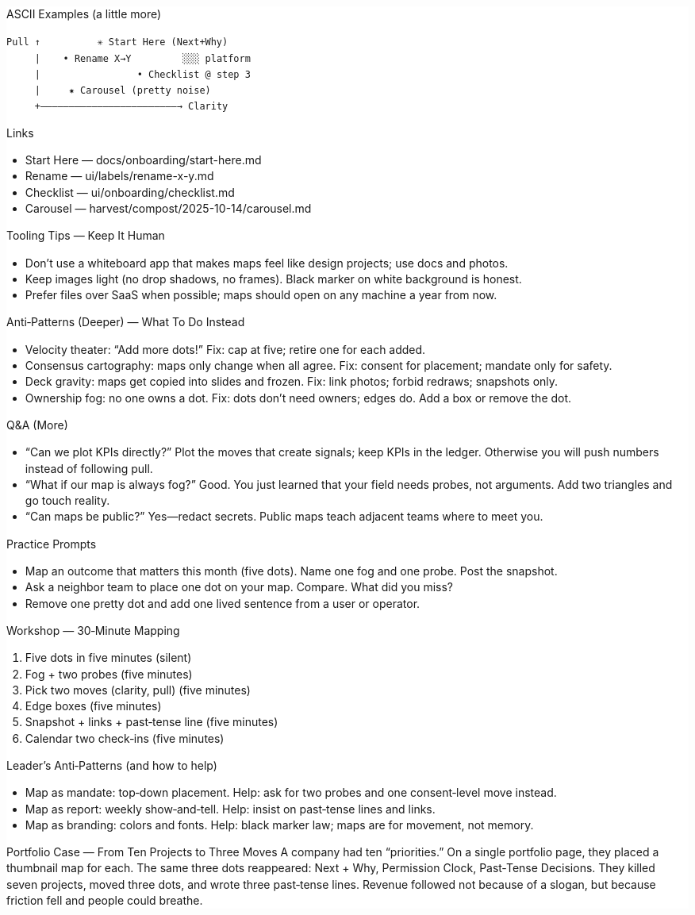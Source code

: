ASCII Examples (a little more)
```
Pull ↑          ✳ Start Here (Next+Why)
     |    • Rename X→Y         ░░░ platform
     |                 • Checklist @ step 3
     |     ✷ Carousel (pretty noise)
     +————————————————————————→ Clarity
```
Links
- Start Here — docs/onboarding/start-here.md
- Rename — ui/labels/rename-x-y.md
- Checklist — ui/onboarding/checklist.md
- Carousel — harvest/compost/2025-10-14/carousel.md

Tooling Tips — Keep It Human
- Don’t use a whiteboard app that makes maps feel like design projects; use docs and photos.
- Keep images light (no drop shadows, no frames). Black marker on white background is honest.
- Prefer files over SaaS when possible; maps should open on any machine a year from now.

Anti‑Patterns (Deeper) — What To Do Instead
- Velocity theater: “Add more dots!” Fix: cap at five; retire one for each added.
- Consensus cartography: maps only change when all agree. Fix: consent for placement; mandate only for safety.
- Deck gravity: maps get copied into slides and frozen. Fix: link photos; forbid redraws; snapshots only.
- Ownership fog: no one owns a dot. Fix: dots don’t need owners; edges do. Add a box or remove the dot.

Q&A (More)
- “Can we plot KPIs directly?” Plot the moves that create signals; keep KPIs in the ledger. Otherwise you will push numbers instead of following pull.
- “What if our map is always fog?” Good. You just learned that your field needs probes, not arguments. Add two triangles and go touch reality.
- “Can maps be public?” Yes—redact secrets. Public maps teach adjacent teams where to meet you.

Practice Prompts
- Map an outcome that matters this month (five dots). Name one fog and one probe. Post the snapshot.
- Ask a neighbor team to place one dot on your map. Compare. What did you miss?
- Remove one pretty dot and add one lived sentence from a user or operator.

Workshop — 30‑Minute Mapping
1) Five dots in five minutes (silent)
2) Fog + two probes (five minutes)
3) Pick two moves (clarity, pull) (five minutes)
4) Edge boxes (five minutes)
5) Snapshot + links + past‑tense line (five minutes)
6) Calendar two check‑ins (five minutes)

Leader’s Anti‑Patterns (and how to help)
- Map as mandate: top‑down placement. Help: ask for two probes and one consent‑level move instead.
- Map as report: weekly show‑and‑tell. Help: insist on past‑tense lines and links.
- Map as branding: colors and fonts. Help: black marker law; maps are for movement, not memory.

Portfolio Case — From Ten Projects to Three Moves
A company had ten “priorities.” On a single portfolio page, they placed a thumbnail map for each. The same three dots reappeared: Next + Why, Permission Clock, Past‑Tense Decisions. They killed seven projects, moved three dots, and wrote three past‑tense lines. Revenue followed not because of a slogan, but because friction fell and people could breathe.
